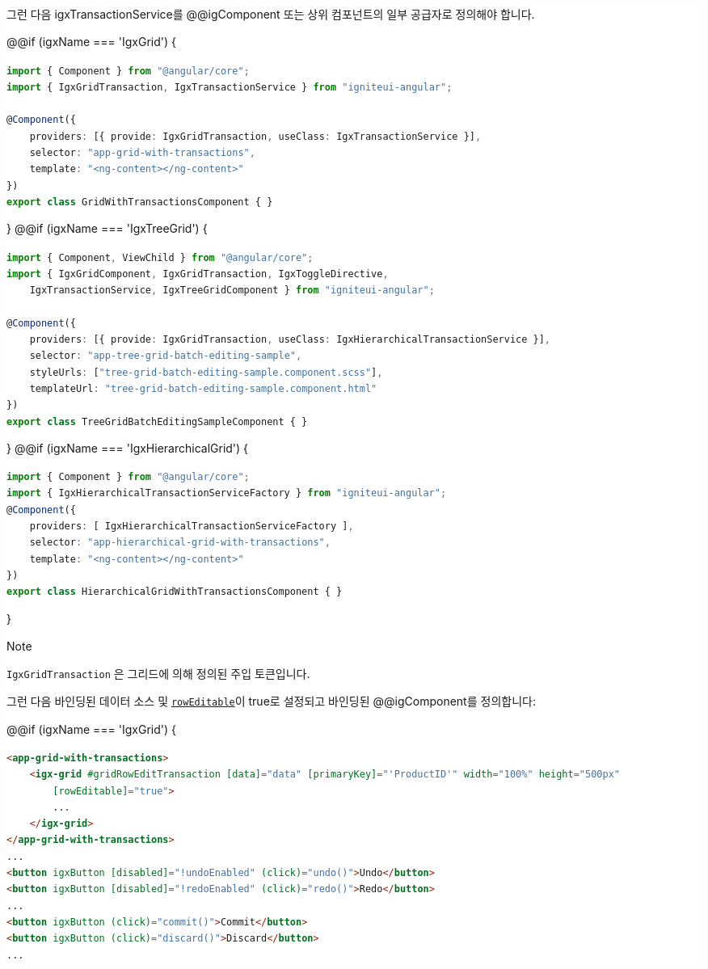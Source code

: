 그런 다음 igxTransactionService를 @@igComponent 또는 상위 컴포넌트의 일부 공급자로 정의해야 합니다.

@@if (igxName === 'IgxGrid') {
```typescript
import { Component } from "@angular/core";
import { IgxGridTransaction, IgxTransactionService } from "igniteui-angular";

@Component({
    providers: [{ provide: IgxGridTransaction, useClass: IgxTransactionService }],
    selector: "app-grid-with-transactions",
    template: "<ng-content></ng-content>"
})
export class GridWithTransactionsComponent { }

```
}
@@if (igxName === 'IgxTreeGrid') {
```typescript
import { Component, ViewChild } from "@angular/core";
import { IgxGridComponent, IgxGridTransaction, IgxToggleDirective,
    IgxTransactionService, IgxTreeGridComponent } from "igniteui-angular";

@Component({
    providers: [{ provide: IgxGridTransaction, useClass: IgxHierarchicalTransactionService }],
    selector: "app-tree-grid-batch-editing-sample",
    styleUrls: ["tree-grid-batch-editing-sample.component.scss"],
    templateUrl: "tree-grid-batch-editing-sample.component.html"
})
export class TreeGridBatchEditingSampleComponent { }

```
}
@@if (igxName === 'IgxHierarchicalGrid') {
```typescript
import { Component } from "@angular/core";
import { IgxHierarchicalTransactionServiceFactory } from "igniteui-angular";
@Component({
    providers: [ IgxHierarchicalTransactionServiceFactory ],
    selector: "app-hierarchical-grid-with-transactions",
    template: "<ng-content></ng-content>"
})
export class HierarchicalGridWithTransactionsComponent { }
```
}
> [!NOTE]
> `IgxGridTransaction` 은 그리드에 의해 정의된 주입 토큰입니다.

그런 다음 바인딩된 데이터 소스 및 [`rowEditable`]({environment:angularApiUrl}/classes/@@igTypeDoc.html#roweditable)이 true로 설정되고 바인딩된 @@igComponent를 정의합니다:

@@if (igxName === 'IgxGrid') {
```html
<app-grid-with-transactions>
    <igx-grid #gridRowEditTransaction [data]="data" [primaryKey]="'ProductID'" width="100%" height="500px"
        [rowEditable]="true">
        ...
    </igx-grid>
</app-grid-with-transactions>
...
<button igxButton [disabled]="!undoEnabled" (click)="undo()">Undo</button>
<button igxButton [disabled]="!redoEnabled" (click)="redo()">Redo</button>
...
<button igxButton (click)="commit()">Commit</button>
<button igxButton (click)="discard()">Discard</button>
...
```